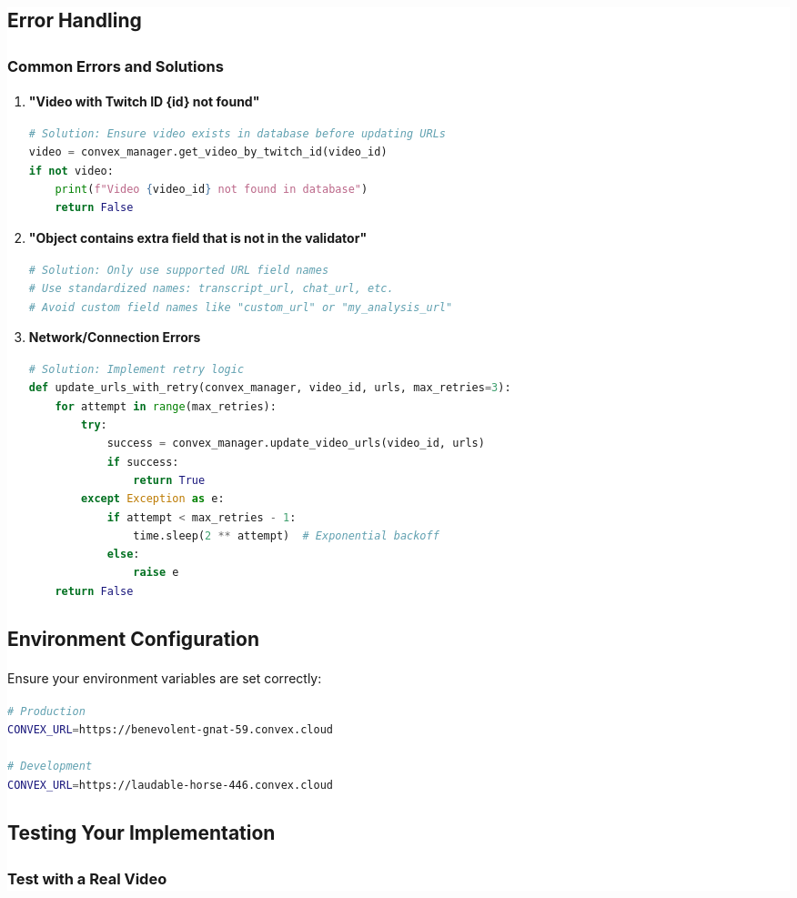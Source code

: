 ## Error Handling

### Common Errors and Solutions

1. **"Video with Twitch ID {id} not found"**
   ```python
   # Solution: Ensure video exists in database before updating URLs
   video = convex_manager.get_video_by_twitch_id(video_id)
   if not video:
       print(f"Video {video_id} not found in database")
       return False
   ```

2. **"Object contains extra field that is not in the validator"**
   ```python
   # Solution: Only use supported URL field names
   # Use standardized names: transcript_url, chat_url, etc.
   # Avoid custom field names like "custom_url" or "my_analysis_url"
   ```

3. **Network/Connection Errors**
   ```python
   # Solution: Implement retry logic
   def update_urls_with_retry(convex_manager, video_id, urls, max_retries=3):
       for attempt in range(max_retries):
           try:
               success = convex_manager.update_video_urls(video_id, urls)
               if success:
                   return True
           except Exception as e:
               if attempt < max_retries - 1:
                   time.sleep(2 ** attempt)  # Exponential backoff
               else:
                   raise e
       return False
   ```

## Environment Configuration

Ensure your environment variables are set correctly:

```bash
# Production
CONVEX_URL=https://benevolent-gnat-59.convex.cloud

# Development  
CONVEX_URL=https://laudable-horse-446.convex.cloud
```

## Testing Your Implementation

### Test with a Real Video
